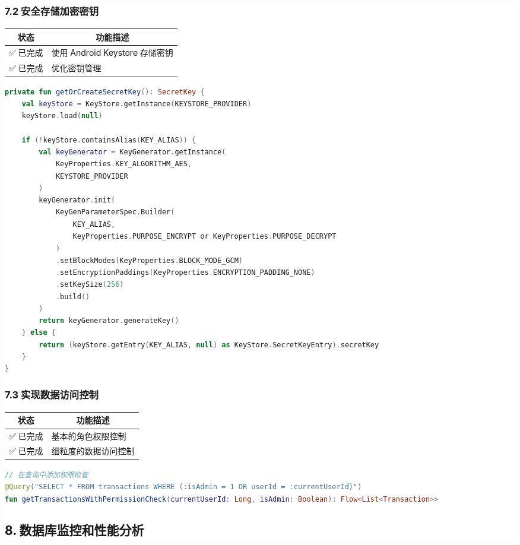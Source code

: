 ### 7.2 安全存储加密密钥

| 状态 | 功能描述 |
|------|---------|
| ✅ 已完成 | 使用 Android Keystore 存储密钥 |
| ✅ 已完成 | 优化密钥管理 |

```kotlin
private fun getOrCreateSecretKey(): SecretKey {
    val keyStore = KeyStore.getInstance(KEYSTORE_PROVIDER)
    keyStore.load(null)

    if (!keyStore.containsAlias(KEY_ALIAS)) {
        val keyGenerator = KeyGenerator.getInstance(
            KeyProperties.KEY_ALGORITHM_AES,
            KEYSTORE_PROVIDER
        )
        keyGenerator.init(
            KeyGenParameterSpec.Builder(
                KEY_ALIAS,
                KeyProperties.PURPOSE_ENCRYPT or KeyProperties.PURPOSE_DECRYPT
            )
            .setBlockModes(KeyProperties.BLOCK_MODE_GCM)
            .setEncryptionPaddings(KeyProperties.ENCRYPTION_PADDING_NONE)
            .setKeySize(256)
            .build()
        )
        return keyGenerator.generateKey()
    } else {
        return (keyStore.getEntry(KEY_ALIAS, null) as KeyStore.SecretKeyEntry).secretKey
    }
}
```

### 7.3 实现数据访问控制

| 状态 | 功能描述 |
|------|---------|
| ✅ 已完成 | 基本的角色权限控制 |
| ✅ 已完成 | 细粒度的数据访问控制 |

```kotlin
// 在查询中添加权限检查
@Query("SELECT * FROM transactions WHERE (:isAdmin = 1 OR userId = :currentUserId)")
fun getTransactionsWithPermissionCheck(currentUserId: Long, isAdmin: Boolean): Flow<List<Transaction>>
```

## 8. 数据库监控和性能分析
